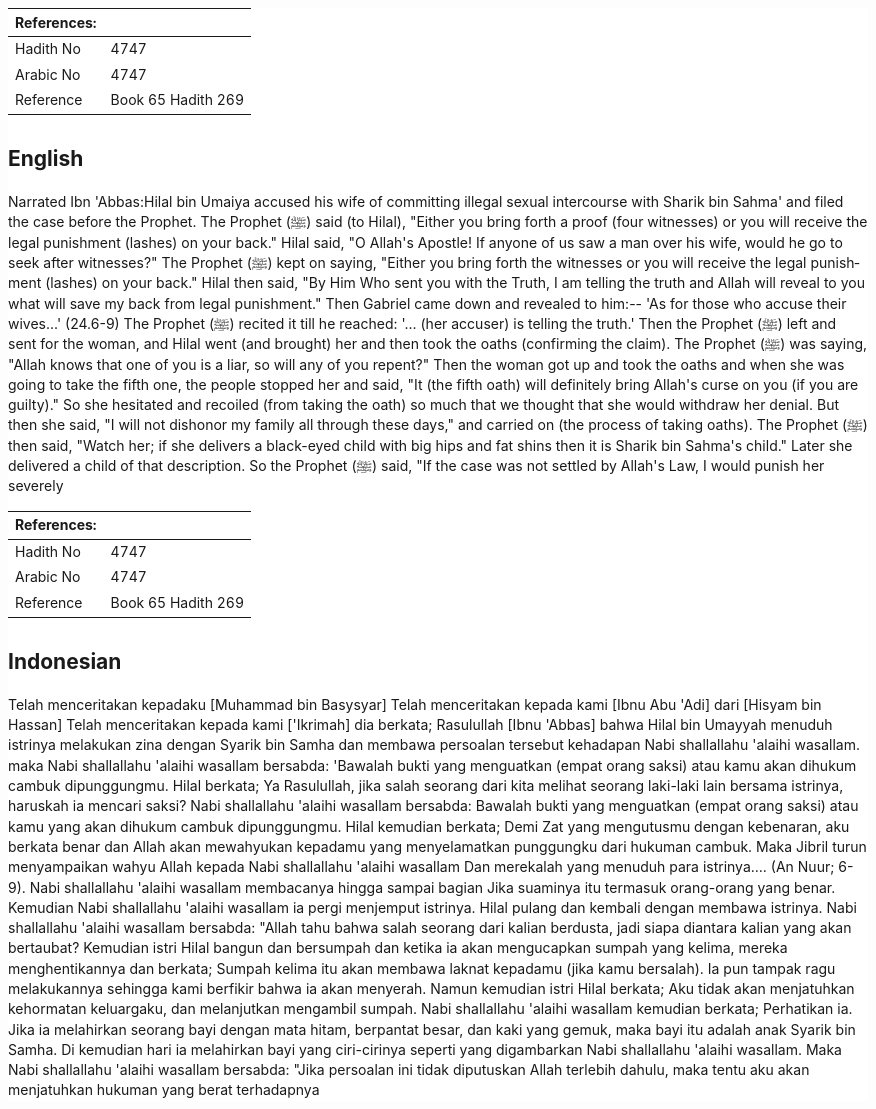 <div style={{backgroundColor:'#f8f9fa',padding:20, marginBottom: 10}}><table> <thead> <tr> <th>References:</th> <th></th> </tr> </thead> <tbody><tr><td>Hadith No</td><td>4747</td></tr><tr><td>Arabic No</td><td>4747</td></tr><tr><td>Reference</td><td>Book 65 Hadith 269</td></tr></tbody></table></div>

## English


<div dir="ltr" lang="en" style={{fontSize:'larger',backgroundColor:'#f8f9fa',padding:20}}>
Narrated Ibn 'Abbas:Hilal bin Umaiya accused his wife of committing illegal sexual intercourse with Sharik bin Sahma' and filed the case before the Prophet. The Prophet (ﷺ) said (to Hilal), "Either you bring forth a proof (four witnesses) or you will receive the legal punishment (lashes) on your back." Hilal said, "O Allah's Apostle! If anyone of us saw a man over his wife, would he go to seek after witnesses?" The Prophet (ﷺ) kept on saying, "Either you bring forth the witnesses or you will receive the legal punishment (lashes) on your back." Hilal then said, "By Him Who sent you with the Truth, I am telling the truth and Allah will reveal to you what will save my back from legal punishment." Then Gabriel came down and revealed to him:-- 'As for those who accuse their wives...' (24.6-9) The Prophet (ﷺ) recited it till he reached: '... (her accuser) is telling the truth.' Then the Prophet (ﷺ) left and sent for the woman, and Hilal went (and brought) her and then took the oaths (confirming the claim). The Prophet (ﷺ) was saying, "Allah knows that one of you is a liar, so will any of you repent?" Then the woman got up and took the oaths and when she was going to take the fifth one, the people stopped her and said, "It (the fifth oath) will definitely bring Allah's curse on you (if you are guilty)." So she hesitated and recoiled (from taking the oath) so much that we thought that she would withdraw her denial. But then she said, "I will not dishonor my family all through these days," and carried on (the process of taking oaths). The Prophet (ﷺ) then said, "Watch her; if she delivers a black-eyed child with big hips and fat shins then it is Sharik bin Sahma's child." Later she delivered a child of that description. So the Prophet (ﷺ) said, "If the case was not settled by Allah's Law, I would punish her severely
</div>
<div style={{backgroundColor:'#f8f9fa',padding:20, marginBottom: 10}}><table> <thead> <tr> <th>References:</th> <th></th> </tr> </thead> <tbody><tr><td>Hadith No</td><td>4747</td></tr><tr><td>Arabic No</td><td>4747</td></tr><tr><td>Reference</td><td>Book 65 Hadith 269</td></tr></tbody></table></div>

## Indonesian


<div dir="ltr" lang="id" style={{fontSize:'larger',backgroundColor:'#f8f9fa',padding:20}}>
Telah menceritakan kepadaku [Muhammad bin Basysyar] Telah menceritakan kepada kami [Ibnu Abu 'Adi] dari [Hisyam bin Hassan] Telah menceritakan kepada kami ['Ikrimah] dia berkata; Rasulullah [Ibnu 'Abbas] bahwa Hilal bin Umayyah menuduh istrinya melakukan zina dengan Syarik bin Samha dan membawa persoalan tersebut kehadapan Nabi shallallahu 'alaihi wasallam. maka Nabi shallallahu 'alaihi wasallam bersabda: 'Bawalah bukti yang menguatkan (empat orang saksi) atau kamu akan dihukum cambuk dipunggungmu. Hilal berkata; Ya Rasulullah, jika salah seorang dari kita melihat seorang laki-laki lain bersama istrinya, haruskah ia mencari saksi? Nabi shallallahu 'alaihi wasallam bersabda: Bawalah bukti yang menguatkan (empat orang saksi) atau kamu yang akan dihukum cambuk dipunggungmu. Hilal kemudian berkata; Demi Zat yang mengutusmu dengan kebenaran, aku berkata benar dan Allah akan mewahyukan kepadamu yang menyelamatkan punggungku dari hukuman cambuk. Maka Jibril turun menyampaikan wahyu Allah kepada Nabi shallallahu 'alaihi wasallam Dan merekalah yang menuduh para istrinya…. (An Nuur; 6-9). Nabi shallallahu 'alaihi wasallam membacanya hingga sampai bagian Jika suaminya itu termasuk orang-orang yang benar. Kemudian Nabi shallallahu 'alaihi wasallam ia pergi menjemput istrinya. Hilal pulang dan kembali dengan membawa istrinya. Nabi shallallahu 'alaihi wasallam bersabda: "Allah tahu bahwa salah seorang dari kalian berdusta, jadi siapa diantara kalian yang akan bertaubat? Kemudian istri Hilal bangun dan bersumpah dan ketika ia akan mengucapkan sumpah yang kelima, mereka menghentikannya dan berkata; Sumpah kelima itu akan membawa laknat kepadamu (jika kamu bersalah). Ia pun tampak ragu melakukannya sehingga kami berfikir bahwa ia akan menyerah. Namun kemudian istri Hilal berkata; Aku tidak akan menjatuhkan kehormatan keluargaku, dan melanjutkan mengambil sumpah. Nabi shallallahu 'alaihi wasallam kemudian berkata; Perhatikan ia. Jika ia melahirkan seorang bayi dengan mata hitam, berpantat besar, dan kaki yang gemuk, maka bayi itu adalah anak Syarik bin Samha. Di kemudian hari ia melahirkan bayi yang ciri-cirinya seperti yang digambarkan Nabi shallallahu 'alaihi wasallam. Maka Nabi shallallahu 'alaihi wasallam bersabda: "Jika persoalan ini tidak diputuskan Allah terlebih dahulu, maka tentu aku akan menjatuhkan hukuman yang berat terhadapnya
</div>